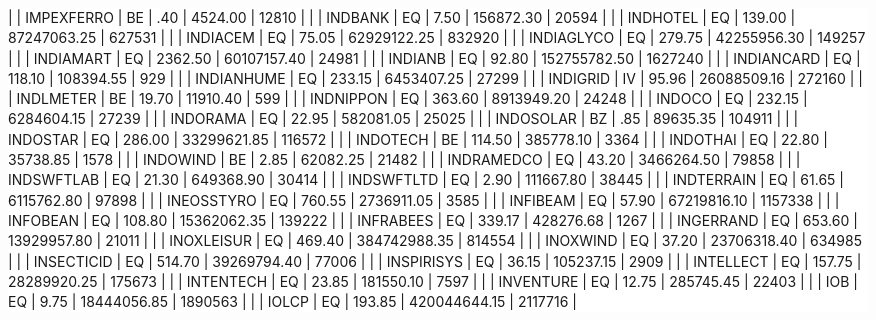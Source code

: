|  | IMPEXFERRO | BE | .40 | 4524.00 | 12810 |
|  | INDBANK | EQ | 7.50 | 156872.30 | 20594 |
|  | INDHOTEL | EQ | 139.00 | 87247063.25 | 627531 |
|  | INDIACEM | EQ | 75.05 | 62929122.25 | 832920 |
|  | INDIAGLYCO | EQ | 279.75 | 42255956.30 | 149257 |
|  | INDIAMART | EQ | 2362.50 | 60107157.40 | 24981 |
|  | INDIANB | EQ | 92.80 | 152755782.50 | 1627240 |
|  | INDIANCARD | EQ | 118.10 | 108394.55 | 929 |
|  | INDIANHUME | EQ | 233.15 | 6453407.25 | 27299 |
|  | INDIGRID | IV | 95.96 | 26088509.16 | 272160 |
|  | INDLMETER | BE | 19.70 | 11910.40 | 599 |
|  | INDNIPPON | EQ | 363.60 | 8913949.20 | 24248 |
|  | INDOCO | EQ | 232.15 | 6284604.15 | 27239 |
|  | INDORAMA | EQ | 22.95 | 582081.05 | 25025 |
|  | INDOSOLAR | BZ | .85 | 89635.35 | 104911 |
|  | INDOSTAR | EQ | 286.00 | 33299621.85 | 116572 |
|  | INDOTECH | BE | 114.50 | 385778.10 | 3364 |
|  | INDOTHAI | EQ | 22.80 | 35738.85 | 1578 |
|  | INDOWIND | BE | 2.85 | 62082.25 | 21482 |
|  | INDRAMEDCO | EQ | 43.20 | 3466264.50 | 79858 |
|  | INDSWFTLAB | EQ | 21.30 | 649368.90 | 30414 |
|  | INDSWFTLTD | EQ | 2.90 | 111667.80 | 38445 |
|  | INDTERRAIN | EQ | 61.65 | 6115762.80 | 97898 |
|  | INEOSSTYRO | EQ | 760.55 | 2736911.05 | 3585 |
|  | INFIBEAM | EQ | 57.90 | 67219816.10 | 1157338 |
|  | INFOBEAN | EQ | 108.80 | 15362062.35 | 139222 |
|  | INFRABEES | EQ | 339.17 | 428276.68 | 1267 |
|  | INGERRAND | EQ | 653.60 | 13929957.80 | 21011 |
|  | INOXLEISUR | EQ | 469.40 | 384742988.35 | 814554 |
|  | INOXWIND | EQ | 37.20 | 23706318.40 | 634985 |
|  | INSECTICID | EQ | 514.70 | 39269794.40 | 77006 |
|  | INSPIRISYS | EQ | 36.15 | 105237.15 | 2909 |
|  | INTELLECT | EQ | 157.75 | 28289920.25 | 175673 |
|  | INTENTECH | EQ | 23.85 | 181550.10 | 7597 |
|  | INVENTURE | EQ | 12.75 | 285745.45 | 22403 |
|  | IOB | EQ | 9.75 | 18444056.85 | 1890563 |
|  | IOLCP | EQ | 193.85 | 420044644.15 | 2117716 |